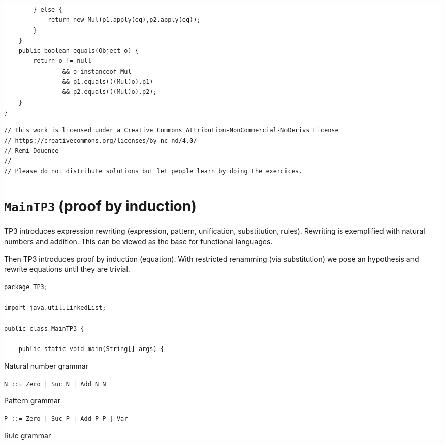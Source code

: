 ```
		} else {
			return new Mul(p1.apply(eq),p2.apply(eq));			
		}
	}
	public boolean equals(Object o) {
		return o != null 
				&& o instanceof Mul 
				&& p1.equals(((Mul)o).p1) 
				&& p2.equals(((Mul)o).p2);
	}
}
```
```
// This work is licensed under a Creative Commons Attribution-NonCommercial-NoDerivs License
// https://creativecommons.org/licenses/by-nc-nd/4.0/
// Remi Douence
//
// Please do not distribute solutions but let people learn by doing the exercices.

```
# `MainTP3` (proof by induction) 
TP3 introduces expression rewriting (expression, pattern, unification, substitution, rules).
Rewriting is exemplified with natural numbers and addition. 
This can be viewed as the base for functional languages. 

Then TP3 introduces proof by induction (equation). 
With restricted renamming (via substitution) 
we pose an hypothesis and rewrite equations until they are trivial. 
```
package TP3;

import java.util.LinkedList;

public class MainTP3 {
		
	public static void main(String[] args) {

```
Natural number grammar

`N ::= Zero | Suc N | Add N N` 
```

```
Pattern grammar

`P ::= Zero | Suc P | Add P P | Var` 
```

```
Rule grammar

